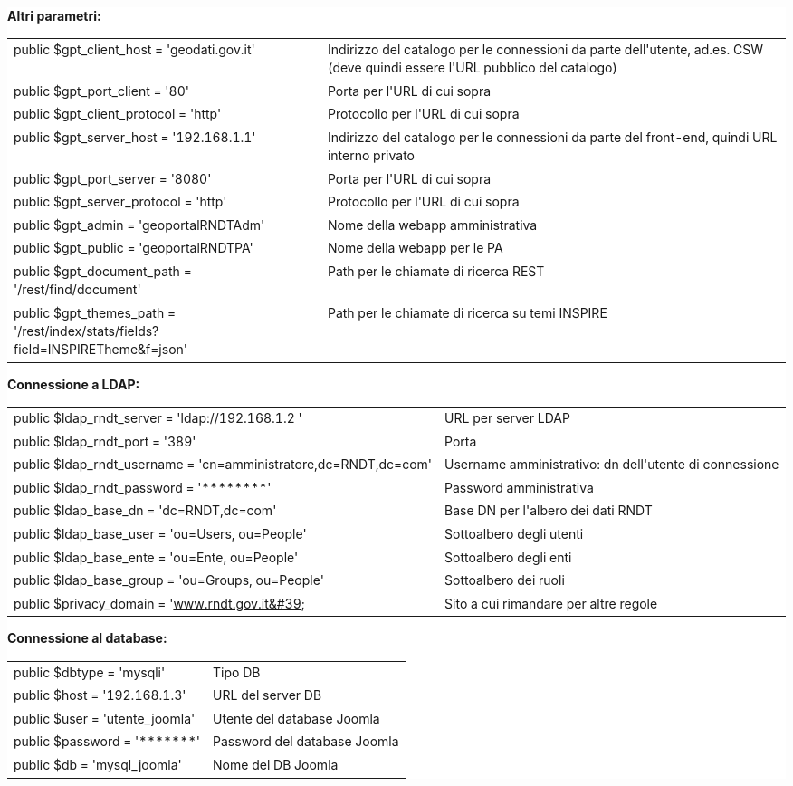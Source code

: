 **Altri parametri:**

|  |  |
| --- | --- |
| public $gpt\_client\_host = &#39;geodati.gov.it&#39; | Indirizzo del catalogo per le connessioni da parte dell&#39;utente, ad.es. CSW (deve quindi essere l&#39;URL pubblico del catalogo) |
| public $gpt\_port\_client = &#39;80&#39; | Porta per l&#39;URL di cui sopra |
| public $gpt\_client\_protocol = &#39;http&#39; | Protocollo per l&#39;URL di cui sopra |
| public $gpt\_server\_host = &#39;192.168.1.1&#39; | Indirizzo del catalogo per le connessioni da parte del front-end, quindi URL interno privato |
| public $gpt\_port\_server = &#39;8080&#39; | Porta per l&#39;URL di cui sopra |
| public $gpt\_server\_protocol = &#39;http&#39; | Protocollo per l&#39;URL di cui sopra |
| public $gpt\_admin = &#39;geoportalRNDTAdm&#39; | Nome della webapp amministrativa |
| public $gpt\_public = &#39;geoportalRNDTPA&#39; | Nome della webapp per le PA |
| public $gpt\_document\_path = &#39;/rest/find/document&#39; | Path per le chiamate di ricerca REST |
| public $gpt\_themes\_path = &#39;/rest/index/stats/fields?field=INSPIRETheme&amp;f=json&#39; | Path per le chiamate di ricerca su temi INSPIRE |

**Connessione a LDAP:**

|  |  |
| --- | --- |
| public $ldap\_rndt\_server = &#39;ldap://192.168.1.2 &#39; | URL per server LDAP |
| public $ldap\_rndt\_port = &#39;389&#39; | Porta |
| public $ldap\_rndt\_username = &#39;cn=amministratore,dc=RNDT,dc=com&#39; | Username amministrativo: dn dell&#39;utente di connessione |
| public $ldap\_rndt\_password = &#39;\*\*\*\*\*\*\*\*&#39; | Password amministrativa |
| public $ldap\_base\_dn = &#39;dc=RNDT,dc=com&#39; | Base DN per l&#39;albero dei dati RNDT |
| public $ldap\_base\_user = &#39;ou=Users, ou=People&#39; | Sottoalbero degli utenti |
| public $ldap\_base\_ente = &#39;ou=Ente, ou=People&#39; | Sottoalbero degli enti |
| public $ldap\_base\_group = &#39;ou=Groups, ou=People&#39; | Sottoalbero dei ruoli |
| public $privacy\_domain = &#39;www.rndt.gov.it&#39; | Sito a cui rimandare per altre regole |

**Connessione al database:**

|  |  |
| --- | --- |
| public $dbtype = &#39;mysqli&#39; | Tipo DB |
| public $host = &#39;192.168.1.3&#39; | URL del server DB |
| public $user = &#39;utente\_joomla&#39; | Utente del database Joomla |
| public $password = &#39;\*\*\*\*\*\*\*&#39; | Password del database Joomla |
| public $db = &#39;mysql\_joomla&#39; | Nome del DB Joomla |
